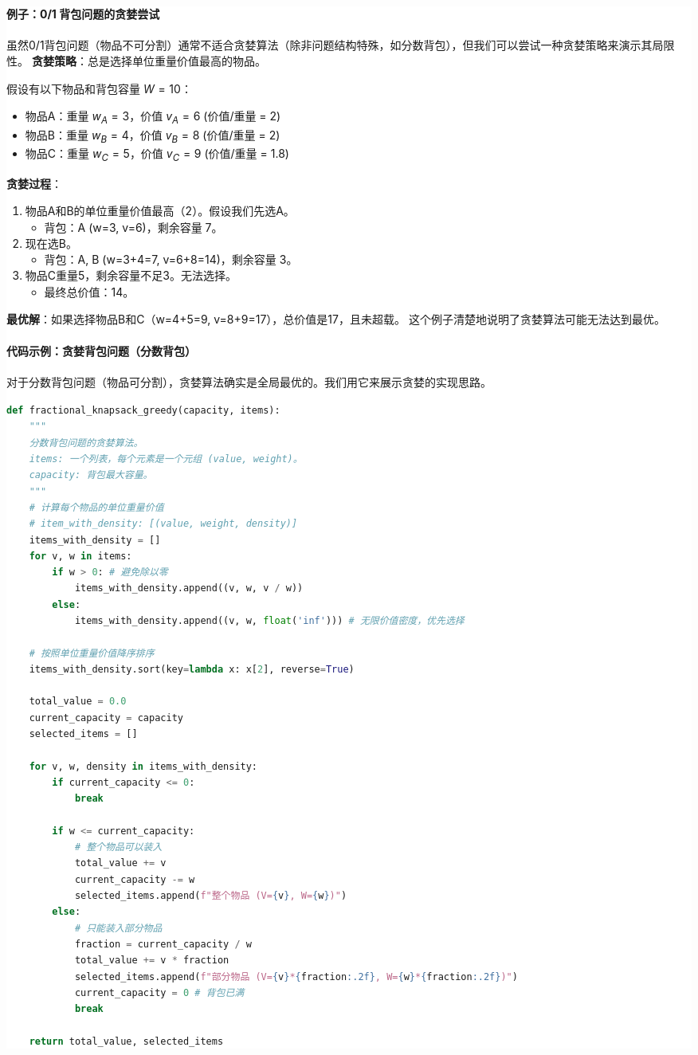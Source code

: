 #### 例子：0/1 背包问题的贪婪尝试

虽然0/1背包问题（物品不可分割）通常不适合贪婪算法（除非问题结构特殊，如分数背包），但我们可以尝试一种贪婪策略来演示其局限性。
**贪婪策略**：总是选择单位重量价值最高的物品。

假设有以下物品和背包容量 $W=10$：
*   物品A：重量 $w_A=3$，价值 $v_A=6$ (价值/重量 = 2)
*   物品B：重量 $w_B=4$，价值 $v_B=8$ (价值/重量 = 2)
*   物品C：重量 $w_C=5$，价值 $v_C=9$ (价值/重量 = 1.8)

**贪婪过程**：
1.  物品A和B的单位重量价值最高（2）。假设我们先选A。
    *   背包：A (w=3, v=6)，剩余容量 7。
2.  现在选B。
    *   背包：A, B (w=3+4=7, v=6+8=14)，剩余容量 3。
3.  物品C重量5，剩余容量不足3。无法选择。
    *   最终总价值：14。

**最优解**：如果选择物品B和C（w=4+5=9, v=8+9=17），总价值是17，且未超载。
这个例子清楚地说明了贪婪算法可能无法达到最优。

#### 代码示例：贪婪背包问题（分数背包）

对于分数背包问题（物品可分割），贪婪算法确实是全局最优的。我们用它来展示贪婪的实现思路。

```python
def fractional_knapsack_greedy(capacity, items):
    """
    分数背包问题的贪婪算法。
    items: 一个列表，每个元素是一个元组 (value, weight)。
    capacity: 背包最大容量。
    """
    # 计算每个物品的单位重量价值
    # item_with_density: [(value, weight, density)]
    items_with_density = []
    for v, w in items:
        if w > 0: # 避免除以零
            items_with_density.append((v, w, v / w))
        else:
            items_with_density.append((v, w, float('inf'))) # 无限价值密度，优先选择

    # 按照单位重量价值降序排序
    items_with_density.sort(key=lambda x: x[2], reverse=True)

    total_value = 0.0
    current_capacity = capacity
    selected_items = []

    for v, w, density in items_with_density:
        if current_capacity <= 0:
            break

        if w <= current_capacity:
            # 整个物品可以装入
            total_value += v
            current_capacity -= w
            selected_items.append(f"整个物品 (V={v}, W={w})")
        else:
            # 只能装入部分物品
            fraction = current_capacity / w
            total_value += v * fraction
            selected_items.append(f"部分物品 (V={v}*{fraction:.2f}, W={w}*{fraction:.2f})")
            current_capacity = 0 # 背包已满
            break
    
    return total_value, selected_items
```